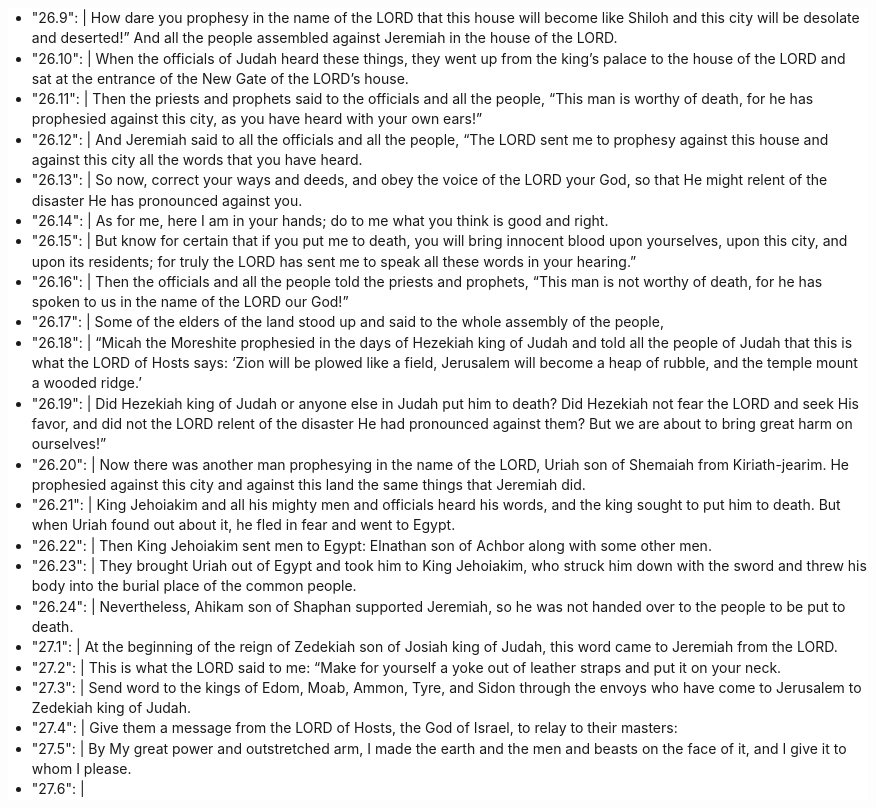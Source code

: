   - "26.9": |
      How dare you prophesy in the name of the LORD that this house will become like Shiloh and this city will be desolate and deserted!” And all the people assembled against Jeremiah in the house of the LORD.
  - "26.10": |
      When the officials of Judah heard these things, they went up from the king’s palace to the house of the LORD and sat at the entrance of the New Gate of the LORD’s house.
  - "26.11": |
      Then the priests and prophets said to the officials and all the people, “This man is worthy of death, for he has prophesied against this city, as you have heard with your own ears!”
  - "26.12": |
      And Jeremiah said to all the officials and all the people, “The LORD sent me to prophesy against this house and against this city all the words that you have heard.
  - "26.13": |
      So now, correct your ways and deeds, and obey the voice of the LORD your God, so that He might relent of the disaster He has pronounced against you.
  - "26.14": |
      As for me, here I am in your hands; do to me what you think is good and right.
  - "26.15": |
      But know for certain that if you put me to death, you will bring innocent blood upon yourselves, upon this city, and upon its residents; for truly the LORD has sent me to speak all these words in your hearing.”
  - "26.16": |
      Then the officials and all the people told the priests and prophets, “This man is not worthy of death, for he has spoken to us in the name of the LORD our God!”
  - "26.17": |
      Some of the elders of the land stood up and said to the whole assembly of the people,
  - "26.18": |
      “Micah the Moreshite prophesied in the days of Hezekiah king of Judah and told all the people of Judah that this is what the LORD of Hosts says: ‘Zion will be plowed like a field, Jerusalem will become a heap of rubble, and the temple mount a wooded ridge.’
  - "26.19": |
      Did Hezekiah king of Judah or anyone else in Judah put him to death? Did Hezekiah not fear the LORD and seek His favor, and did not the LORD relent of the disaster He had pronounced against them? But we are about to bring great harm on ourselves!”
  - "26.20": |
      Now there was another man prophesying in the name of the LORD, Uriah son of Shemaiah from Kiriath-jearim. He prophesied against this city and against this land the same things that Jeremiah did.
  - "26.21": |
      King Jehoiakim and all his mighty men and officials heard his words, and the king sought to put him to death. But when Uriah found out about it, he fled in fear and went to Egypt.
  - "26.22": |
      Then King Jehoiakim sent men to Egypt: Elnathan son of Achbor along with some other men.
  - "26.23": |
      They brought Uriah out of Egypt and took him to King Jehoiakim, who struck him down with the sword and threw his body into the burial place of the common people.
  - "26.24": |
      Nevertheless, Ahikam son of Shaphan supported Jeremiah, so he was not handed over to the people to be put to death.
  - "27.1": |
      At the beginning of the reign of Zedekiah son of Josiah king of Judah, this word came to Jeremiah from the LORD.
  - "27.2": |
      This is what the LORD said to me: “Make for yourself a yoke out of leather straps and put it on your neck.
  - "27.3": |
      Send word to the kings of Edom, Moab, Ammon, Tyre, and Sidon through the envoys who have come to Jerusalem to Zedekiah king of Judah.
  - "27.4": |
      Give them a message from the LORD of Hosts, the God of Israel, to relay to their masters:
  - "27.5": |
      By My great power and outstretched arm, I made the earth and the men and beasts on the face of it, and I give it to whom I please.
  - "27.6": |